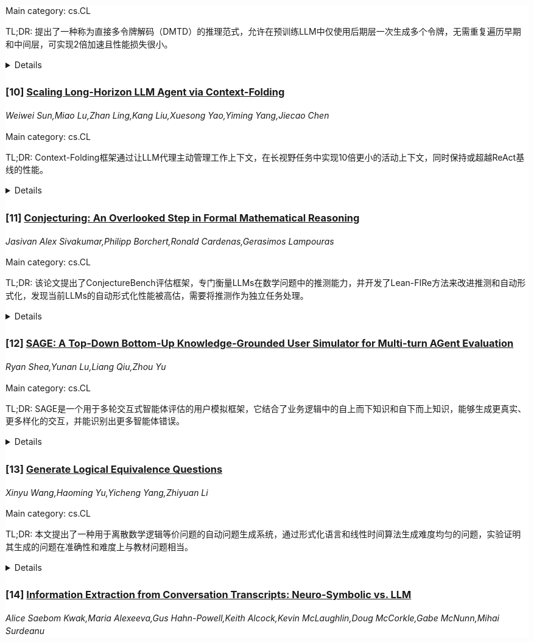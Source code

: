 Main category: cs.CL

TL;DR: 提出了一种称为直接多令牌解码（DMTD）的推理范式，允许在预训练LLM中仅使用后期层一次生成多个令牌，无需重复遍历早期和中间层，可实现2倍加速且性能损失很小。


<details><summary>Details</summary></details>


### [10] [Scaling Long-Horizon LLM Agent via Context-Folding](https://arxiv.org/abs/2510.11967)
*Weiwei Sun,Miao Lu,Zhan Ling,Kang Liu,Xuesong Yao,Yiming Yang,Jiecao Chen*

Main category: cs.CL

TL;DR: Context-Folding框架通过让LLM代理主动管理工作上下文，在长视野任务中实现10倍更小的活动上下文，同时保持或超越ReAct基线的性能。


<details><summary>Details</summary></details>


### [11] [Conjecturing: An Overlooked Step in Formal Mathematical Reasoning](https://arxiv.org/abs/2510.11986)
*Jasivan Alex Sivakumar,Philipp Borchert,Ronald Cardenas,Gerasimos Lampouras*

Main category: cs.CL

TL;DR: 该论文提出了ConjectureBench评估框架，专门衡量LLMs在数学问题中的推测能力，并开发了Lean-FIRe方法来改进推测和自动形式化，发现当前LLMs的自动形式化性能被高估，需要将推测作为独立任务处理。


<details><summary>Details</summary></details>


### [12] [SAGE: A Top-Down Bottom-Up Knowledge-Grounded User Simulator for Multi-turn AGent Evaluation](https://arxiv.org/abs/2510.11997)
*Ryan Shea,Yunan Lu,Liang Qiu,Zhou Yu*

Main category: cs.CL

TL;DR: SAGE是一个用于多轮交互式智能体评估的用户模拟框架，它结合了业务逻辑中的自上而下知识和自下而上知识，能够生成更真实、更多样化的交互，并能识别出更多智能体错误。


<details><summary>Details</summary></details>


### [13] [Generate Logical Equivalence Questions](https://arxiv.org/abs/2510.12001)
*Xinyu Wang,Haoming Yu,Yicheng Yang,Zhiyuan Li*

Main category: cs.CL

TL;DR: 本文提出了一种用于离散数学逻辑等价问题的自动问题生成系统，通过形式化语言和线性时间算法生成难度均匀的问题，实验证明其生成的问题在准确性和难度上与教材问题相当。


<details><summary>Details</summary></details>


### [14] [Information Extraction from Conversation Transcripts: Neuro-Symbolic vs. LLM](https://arxiv.org/abs/2510.12023)
*Alice Saebom Kwak,Maria Alexeeva,Gus Hahn-Powell,Keith Alcock,Kevin McLaughlin,Doug McCorkle,Gabe McNunn,Mihai Surdeanu*
